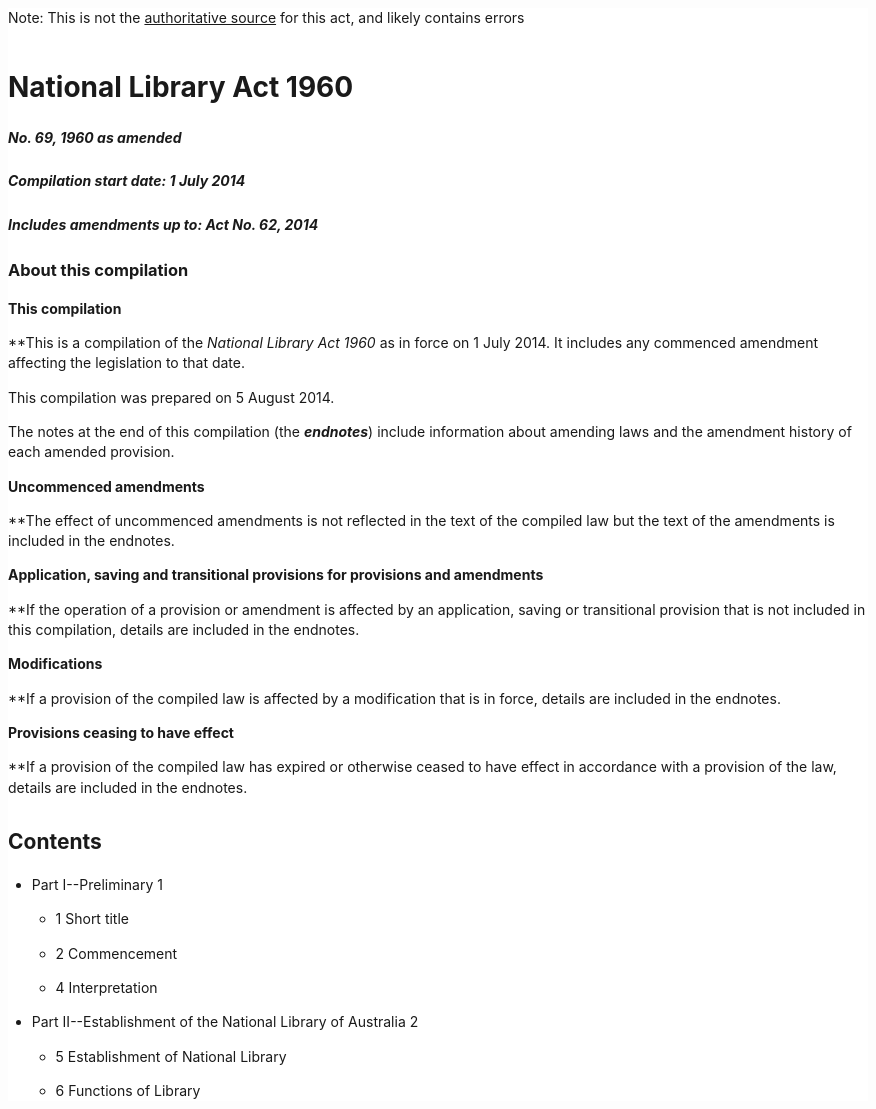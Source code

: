 Note: This is not the [authoritative source](https://www.comlaw.gov.au/Details/C2014C00522) for this act, and likely contains errors

# National Library Act 1960

##### No. 69, 1960 as amended

##### Compilation start date: 1 July 2014

##### Includes amendments up to: Act No. 62, 2014

### About this compilation

**This compilation**

**This is a compilation of the _National Library Act 1960_ as in force on 1 July 2014. It includes any commenced amendment affecting the legislation to that date.

This compilation was prepared on 5 August 2014.

The notes at the end of this compilation (the **_endnotes_**) include information about amending laws and the amendment history of each amended provision.

**Uncommenced amendments**

**The effect of uncommenced amendments is not reflected in the text of the compiled law but the text of the amendments is included in the endnotes.

**Application, saving and transitional provisions for provisions and amendments**

**If the operation of a provision or amendment is affected by an application, saving or transitional provision that is not included in this compilation, details are included in the endnotes.

**Modifications**

**If a provision of the compiled law is affected by a modification that is in force, details are included in the endnotes. 

**Provisions ceasing to have effect**

**If a provision of the compiled law has expired or otherwise ceased to have effect in accordance with a provision of the law, details are included in the endnotes.

## Contents

  * Part I--Preliminary	1

       * 1 Short title 

       * 2 Commencement 

       * 4 Interpretation 

  * Part II--Establishment of the National Library of Australia	2

       * 5 Establishment of National Library 

       * 6 Functions of Library 
